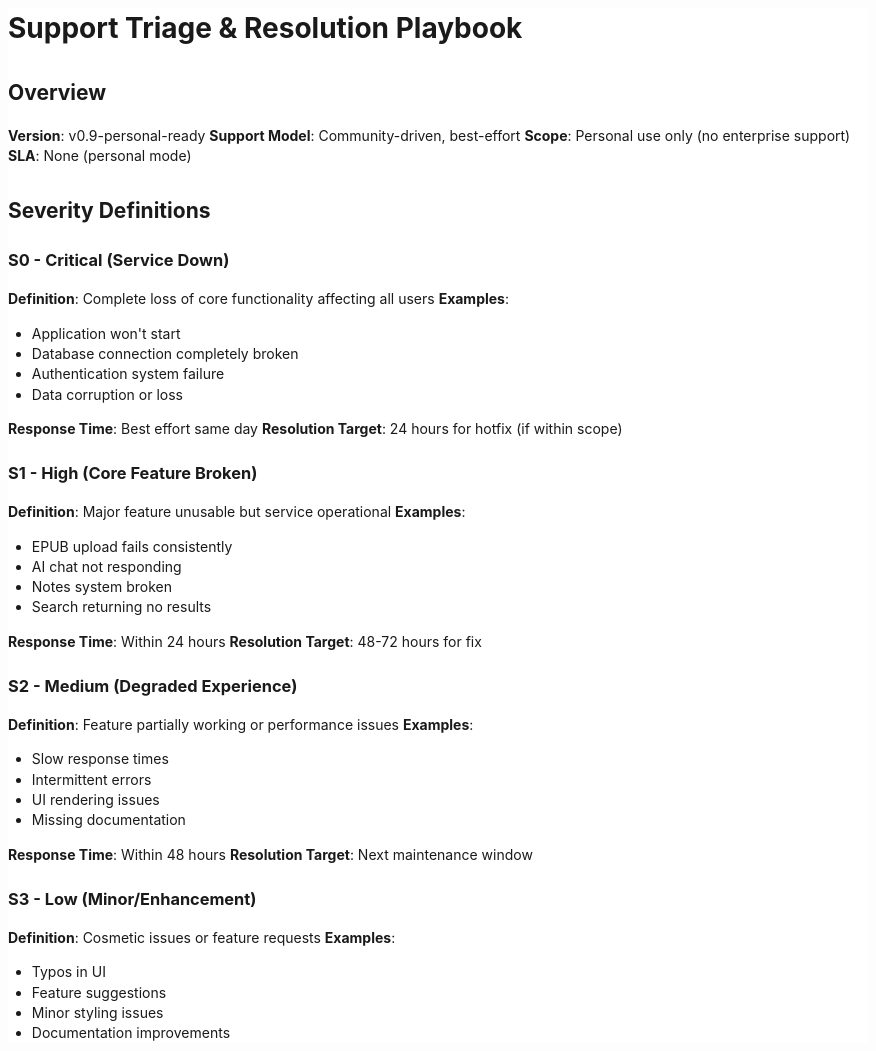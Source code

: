 # Support Triage & Resolution Playbook

## Overview

**Version**: v0.9-personal-ready
**Support Model**: Community-driven, best-effort
**Scope**: Personal use only (no enterprise support)
**SLA**: None (personal mode)

## Severity Definitions

### S0 - Critical (Service Down)
**Definition**: Complete loss of core functionality affecting all users
**Examples**:
- Application won't start
- Database connection completely broken
- Authentication system failure
- Data corruption or loss

**Response Time**: Best effort same day
**Resolution Target**: 24 hours for hotfix (if within scope)

### S1 - High (Core Feature Broken)
**Definition**: Major feature unusable but service operational
**Examples**:
- EPUB upload fails consistently
- AI chat not responding
- Notes system broken
- Search returning no results

**Response Time**: Within 24 hours
**Resolution Target**: 48-72 hours for fix

### S2 - Medium (Degraded Experience)
**Definition**: Feature partially working or performance issues
**Examples**:
- Slow response times
- Intermittent errors
- UI rendering issues
- Missing documentation

**Response Time**: Within 48 hours
**Resolution Target**: Next maintenance window

### S3 - Low (Minor/Enhancement)
**Definition**: Cosmetic issues or feature requests
**Examples**:
- Typos in UI
- Feature suggestions
- Minor styling issues
- Documentation improvements
